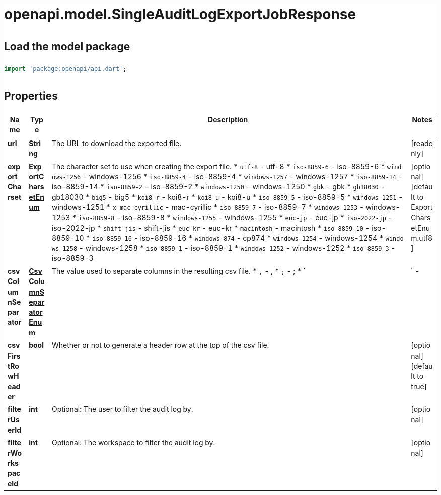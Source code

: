 # openapi.model.SingleAuditLogExportJobResponse

## Load the model package
```dart
import 'package:openapi/api.dart';
```

## Properties
Name | Type | Description | Notes
------------ | ------------- | ------------- | -------------
**url** | **String** | The URL to download the exported file. | [readonly] 
**exportCharset** | [**ExportCharsetEnum**](ExportCharsetEnum.md) | The character set to use when creating the export file.  * `utf-8` - utf-8 * `iso-8859-6` - iso-8859-6 * `windows-1256` - windows-1256 * `iso-8859-4` - iso-8859-4 * `windows-1257` - windows-1257 * `iso-8859-14` - iso-8859-14 * `iso-8859-2` - iso-8859-2 * `windows-1250` - windows-1250 * `gbk` - gbk * `gb18030` - gb18030 * `big5` - big5 * `koi8-r` - koi8-r * `koi8-u` - koi8-u * `iso-8859-5` - iso-8859-5 * `windows-1251` - windows-1251 * `x-mac-cyrillic` - mac-cyrillic * `iso-8859-7` - iso-8859-7 * `windows-1253` - windows-1253 * `iso-8859-8` - iso-8859-8 * `windows-1255` - windows-1255 * `euc-jp` - euc-jp * `iso-2022-jp` - iso-2022-jp * `shift-jis` - shift-jis * `euc-kr` - euc-kr * `macintosh` - macintosh * `iso-8859-10` - iso-8859-10 * `iso-8859-16` - iso-8859-16 * `windows-874` - cp874 * `windows-1254` - windows-1254 * `windows-1258` - windows-1258 * `iso-8859-1` - iso-8859-1 * `windows-1252` - windows-1252 * `iso-8859-3` - iso-8859-3 | [optional] [default to ExportCharsetEnum.utf8]
**csvColumnSeparator** | [**CsvColumnSeparatorEnum**](CsvColumnSeparatorEnum.md) | The value used to separate columns in the resulting csv file.  * `,` - , * `;` - ; * `|` - | * `tab` -   * `record_separator` -  * `unit_separator` -  | [optional] [default to CsvColumnSeparatorEnum.comma]
**csvFirstRowHeader** | **bool** | Whether or not to generate a header row at the top of the csv file. | [optional] [default to true]
**filterUserId** | **int** | Optional: The user to filter the audit log by. | [optional] 
**filterWorkspaceId** | **int** | Optional: The workspace to filter the audit log by. | [optional] 